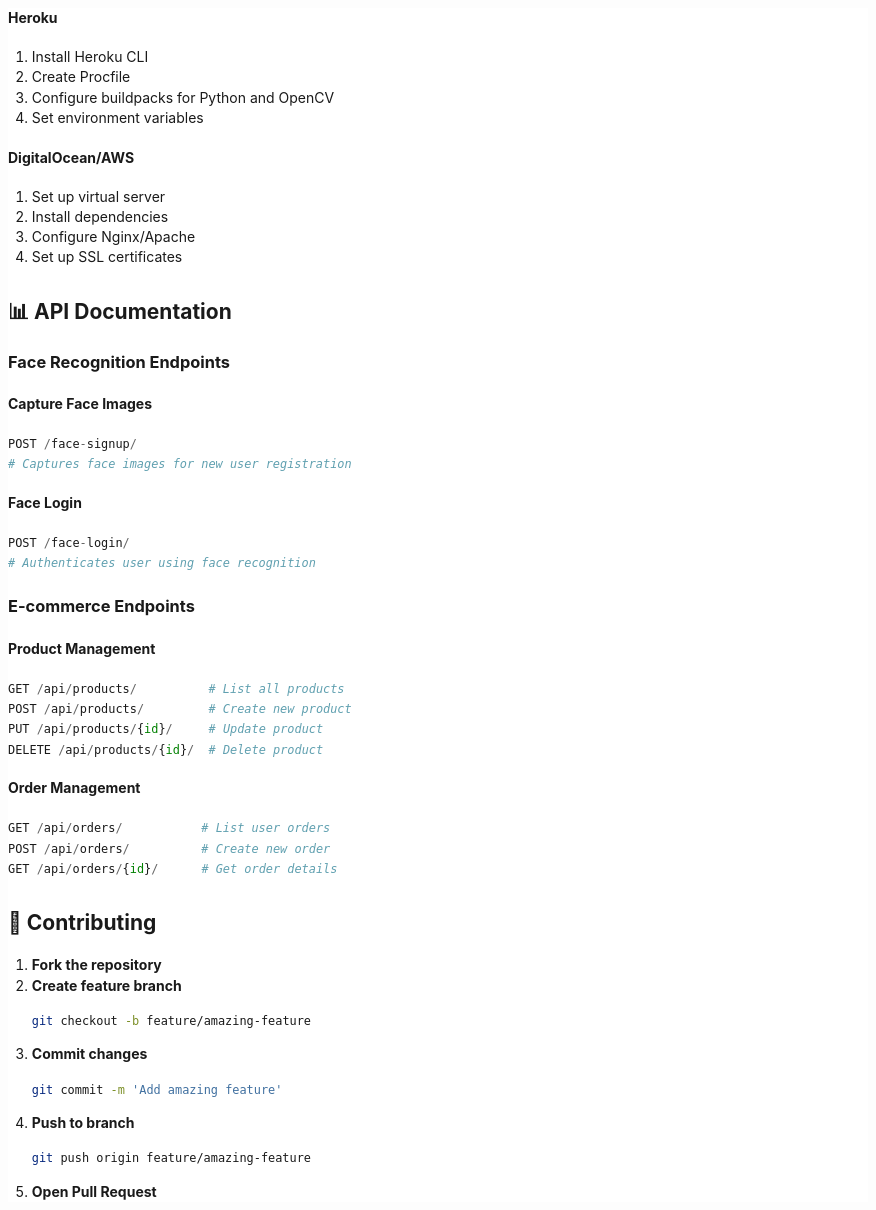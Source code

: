 #### Heroku
1. Install Heroku CLI
2. Create Procfile
3. Configure buildpacks for Python and OpenCV
4. Set environment variables

#### DigitalOcean/AWS
1. Set up virtual server
2. Install dependencies
3. Configure Nginx/Apache
4. Set up SSL certificates

## 📊 API Documentation

### Face Recognition Endpoints

#### Capture Face Images
```python
POST /face-signup/
# Captures face images for new user registration
```

#### Face Login
```python
POST /face-login/
# Authenticates user using face recognition
```

### E-commerce Endpoints

#### Product Management
```python
GET /api/products/          # List all products
POST /api/products/         # Create new product
PUT /api/products/{id}/     # Update product
DELETE /api/products/{id}/  # Delete product
```

#### Order Management
```python
GET /api/orders/           # List user orders
POST /api/orders/          # Create new order
GET /api/orders/{id}/      # Get order details
```

## 🤝 Contributing

1. **Fork the repository**
2. **Create feature branch**
   ```bash
   git checkout -b feature/amazing-feature
   ```
3. **Commit changes**
   ```bash
   git commit -m 'Add amazing feature'
   ```
4. **Push to branch**
   ```bash
   git push origin feature/amazing-feature
   ```
5. **Open Pull Request**
